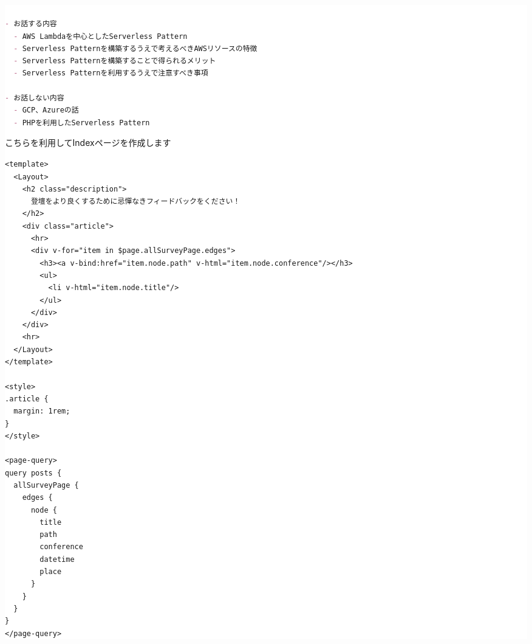 ```markdown:title=survey/phperkaigi2020.md

- お話する内容
  - AWS Lambdaを中心としたServerless Pattern
  - Serverless Patternを構築するうえで考えるべきAWSリソースの特徴
  - Serverless Patternを構築することで得られるメリット
  - Serverless Patternを利用するうえで注意すべき事項

- お話しない内容
  - GCP、Azureの話
  - PHPを利用したServerless Pattern
```

こちらを利用してIndexページを作成します

```javascript:title=src/pages/Index.vue
<template>
  <Layout>
    <h2 class="description">
      登壇をより良くするために忌憚なきフィードバックをください！
    </h2>
    <div class="article">
      <hr>
      <div v-for="item in $page.allSurveyPage.edges">
        <h3><a v-bind:href="item.node.path" v-html="item.node.conference"/></h3>
        <ul>
          <li v-html="item.node.title"/>
        </ul>
      </div>
    </div>
    <hr>
  </Layout>
</template>

<style>
.article {
  margin: 1rem;
}
</style>

<page-query>
query posts {
  allSurveyPage {
    edges {
      node {
        title
        path
        conference
        datetime
        place
      }
    }
  }
}
</page-query>
```

